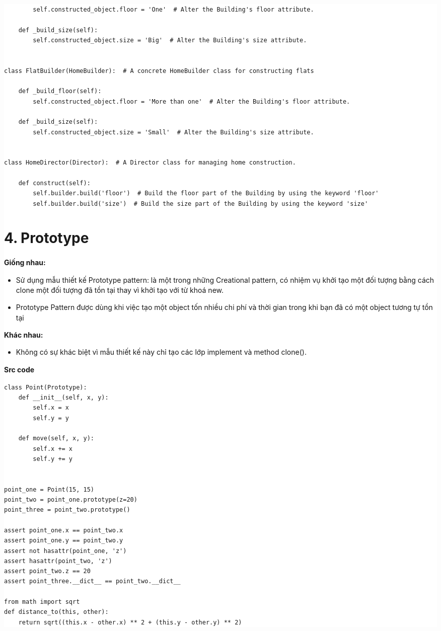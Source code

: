 ````
        self.constructed_object.floor = 'One'  # Alter the Building's floor attribute.

    def _build_size(self):
        self.constructed_object.size = 'Big'  # Alter the Building's size attribute.


class FlatBuilder(HomeBuilder):  # A concrete HomeBuilder class for constructing flats

    def _build_floor(self):
        self.constructed_object.floor = 'More than one'  # Alter the Building's floor attribute.

    def _build_size(self):
        self.constructed_object.size = 'Small'  # Alter the Building's size attribute.


class HomeDirector(Director):  # A Director class for managing home construction.

    def construct(self):
        self.builder.build('floor')  # Build the floor part of the Building by using the keyword 'floor'
        self.builder.build('size')  # Build the size part of the Building by using the keyword 'size'

````
# 4. Prototype 

**Giống nhau:**

- Sử dụng mẫu thiết kế Prototype pattern: là một trong những Creational pattern, có nhiệm vụ khởi tạo một đối tượng bằng cách clone một đối tượng đã tồn tại thay vì khởi tạo với từ khoá new. 

- Prototype Pattern được dùng khi việc tạo một object tốn nhiều chi phí và thời gian trong khi bạn đã có một object tương tự tồn tại 

**Khác nhau:**

- Không có sự khác biệt vì mẫu thiết kế này chỉ tạo các lớp implement và method clone().

**Src code**
````
class Point(Prototype):
    def __init__(self, x, y):
        self.x = x
        self.y = y

    def move(self, x, y):
        self.x += x
        self.y += y


point_one = Point(15, 15)
point_two = point_one.prototype(z=20)
point_three = point_two.prototype()

assert point_one.x == point_two.x
assert point_one.y == point_two.y
assert not hasattr(point_one, 'z')
assert hasattr(point_two, 'z')
assert point_two.z == 20
assert point_three.__dict__ == point_two.__dict__

from math import sqrt
def distance_to(this, other):
    return sqrt((this.x - other.x) ** 2 + (this.y - other.y) ** 2)
````